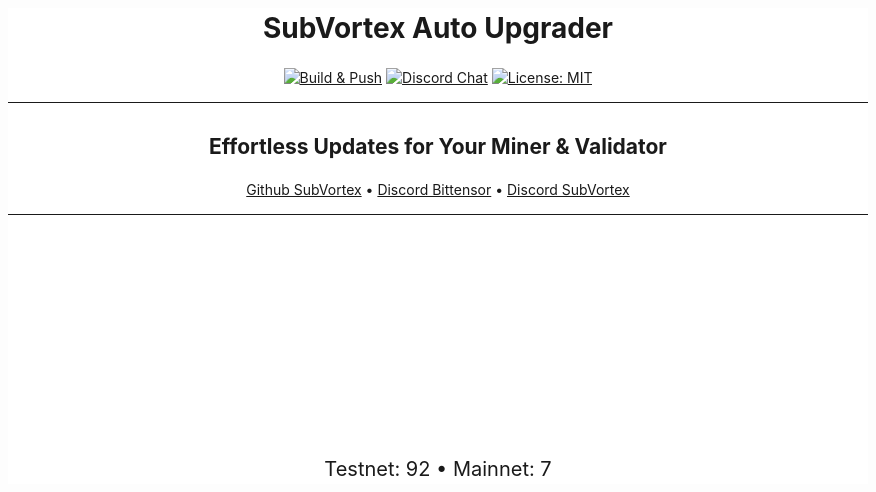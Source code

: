 <div align="center">

# **SubVortex Auto Upgrader** 

[![Build & Push](https://github.com/eclipsevortex/SubVortex.AutoUpgrader/actions/workflows/docker-workflow.yml/badge.svg?branch=main)](https://github.com/eclipsevortex/SubVortex.AutoUpgrader/actions/workflows/docker-workflow.yml)
[![Discord Chat](https://img.shields.io/discord/308323056592486420.svg)](https://discord.gg/bittensor)
[![License: MIT](https://img.shields.io/badge/License-MIT-yellow.svg)](https://opensource.org/licenses/MIT)

---

## Effortless Updates for Your Miner & Validator 

[Github SubVortex](https://github.com/eclipsevortex/SubVortex) • [Discord Bittensor](https://discord.gg/eRPTJqPa) • [Discord SubVortex](https://discord.gg/sqr83szC)

---

<div>
  <img src="subvortex.png" alt="SubVortex" width="310" height="200">
</div>
<br />
<div style="font-size: 20px">Testnet: 92 • Mainnet: 7</div>
